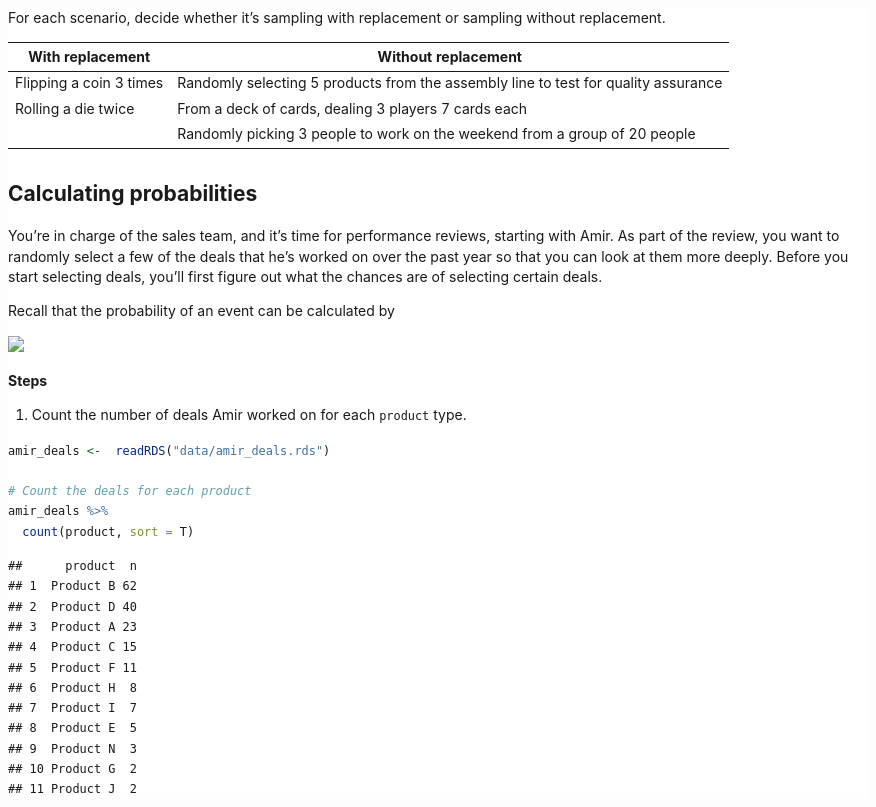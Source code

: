 For each scenario, decide whether it’s sampling with replacement or
sampling without replacement.

| With replacement        | Without replacement                                                                |
|-------------------------|------------------------------------------------------------------------------------|
| Flipping a coin 3 times | Randomly selecting 5 products from the assembly line to test for quality assurance |
| Rolling a die twice     | From a deck of cards, dealing 3 players 7 cards each                               |
|                         | Randomly picking 3 people to work on the weekend from a group of 20 people         |

## Calculating probabilities

You’re in charge of the sales team, and it’s time for performance
reviews, starting with Amir. As part of the review, you want to randomly
select a few of the deals that he’s worked on over the past year so that
you can look at them more deeply. Before you start selecting deals,
you’ll first figure out what the chances are of selecting certain deals.

Recall that the probability of an event can be calculated by

<img src="https://render.githubusercontent.com/render/math?math={\color{red}P(x)=\frac{%23ways event can happen}{total %23 of possible outcomes}}">

**Steps**

1.  Count the number of deals Amir worked on for each `product` type.

``` r
amir_deals <-  readRDS("data/amir_deals.rds")

# Count the deals for each product
amir_deals %>%
  count(product, sort = T)
```

    ##      product  n
    ## 1  Product B 62
    ## 2  Product D 40
    ## 3  Product A 23
    ## 4  Product C 15
    ## 5  Product F 11
    ## 6  Product H  8
    ## 7  Product I  7
    ## 8  Product E  5
    ## 9  Product N  3
    ## 10 Product G  2
    ## 11 Product J  2
